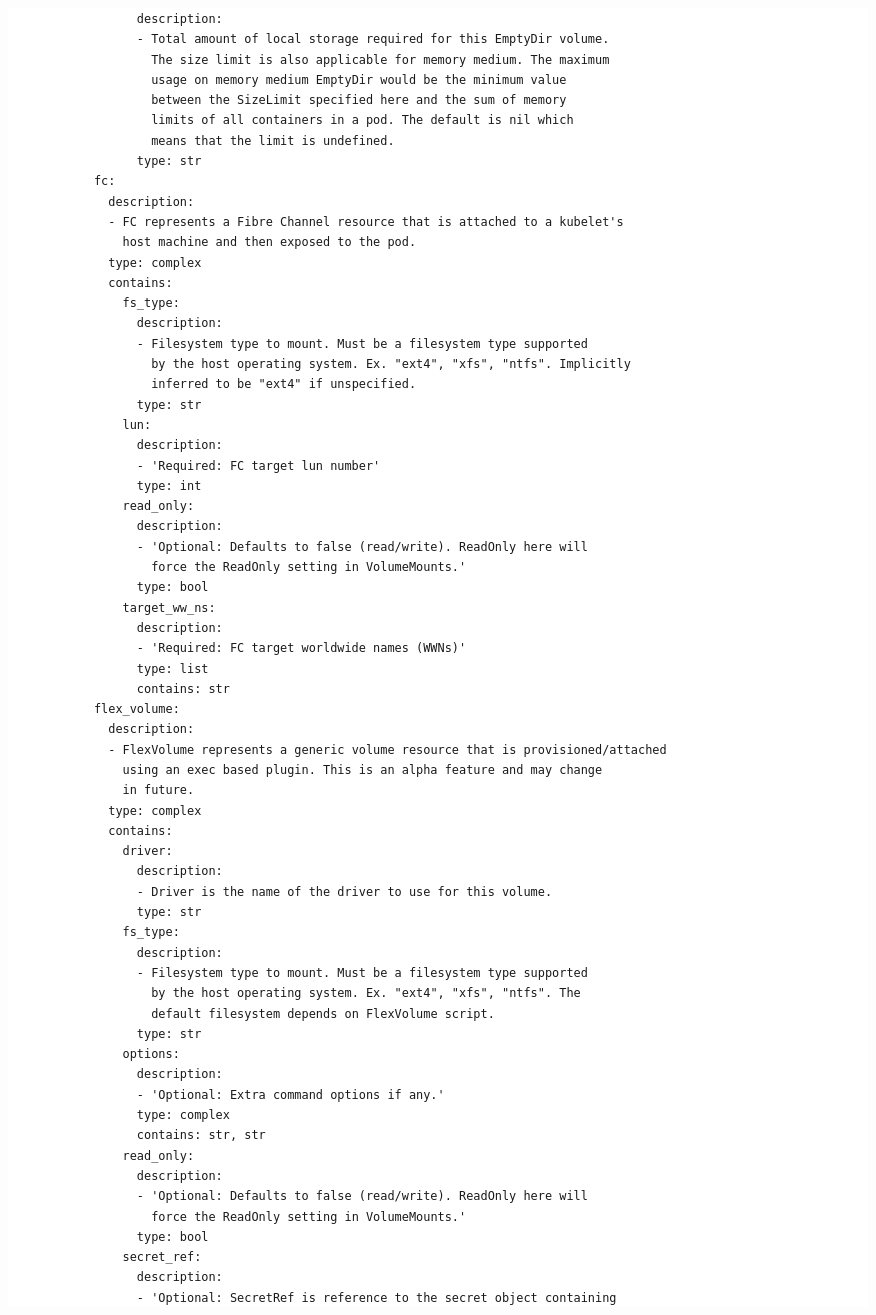                       description:
                      - Total amount of local storage required for this EmptyDir volume.
                        The size limit is also applicable for memory medium. The maximum
                        usage on memory medium EmptyDir would be the minimum value
                        between the SizeLimit specified here and the sum of memory
                        limits of all containers in a pod. The default is nil which
                        means that the limit is undefined.
                      type: str
                fc:
                  description:
                  - FC represents a Fibre Channel resource that is attached to a kubelet's
                    host machine and then exposed to the pod.
                  type: complex
                  contains:
                    fs_type:
                      description:
                      - Filesystem type to mount. Must be a filesystem type supported
                        by the host operating system. Ex. "ext4", "xfs", "ntfs". Implicitly
                        inferred to be "ext4" if unspecified.
                      type: str
                    lun:
                      description:
                      - 'Required: FC target lun number'
                      type: int
                    read_only:
                      description:
                      - 'Optional: Defaults to false (read/write). ReadOnly here will
                        force the ReadOnly setting in VolumeMounts.'
                      type: bool
                    target_ww_ns:
                      description:
                      - 'Required: FC target worldwide names (WWNs)'
                      type: list
                      contains: str
                flex_volume:
                  description:
                  - FlexVolume represents a generic volume resource that is provisioned/attached
                    using an exec based plugin. This is an alpha feature and may change
                    in future.
                  type: complex
                  contains:
                    driver:
                      description:
                      - Driver is the name of the driver to use for this volume.
                      type: str
                    fs_type:
                      description:
                      - Filesystem type to mount. Must be a filesystem type supported
                        by the host operating system. Ex. "ext4", "xfs", "ntfs". The
                        default filesystem depends on FlexVolume script.
                      type: str
                    options:
                      description:
                      - 'Optional: Extra command options if any.'
                      type: complex
                      contains: str, str
                    read_only:
                      description:
                      - 'Optional: Defaults to false (read/write). ReadOnly here will
                        force the ReadOnly setting in VolumeMounts.'
                      type: bool
                    secret_ref:
                      description:
                      - 'Optional: SecretRef is reference to the secret object containing